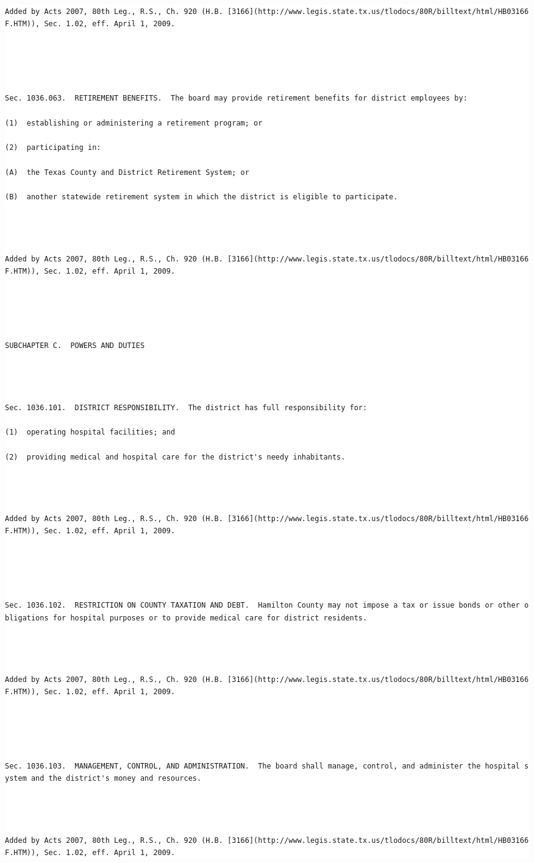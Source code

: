     
    
    
    Added by Acts 2007, 80th Leg., R.S., Ch. 920 (H.B. [3166](http://www.legis.state.tx.us/tlodocs/80R/billtext/html/HB03166F.HTM)), Sec. 1.02, eff. April 1, 2009.
    
    
    
    
    
    Sec. 1036.063.  RETIREMENT BENEFITS.  The board may provide retirement benefits for district employees by:
    
    (1)  establishing or administering a retirement program; or
    
    (2)  participating in:
    
    (A)  the Texas County and District Retirement System; or
    
    (B)  another statewide retirement system in which the district is eligible to participate.
    
    
    
    
    Added by Acts 2007, 80th Leg., R.S., Ch. 920 (H.B. [3166](http://www.legis.state.tx.us/tlodocs/80R/billtext/html/HB03166F.HTM)), Sec. 1.02, eff. April 1, 2009.
    
    
    
    
    
    SUBCHAPTER C.  POWERS AND DUTIES
    
      
    
    
    Sec. 1036.101.  DISTRICT RESPONSIBILITY.  The district has full responsibility for:
    
    (1)  operating hospital facilities; and
    
    (2)  providing medical and hospital care for the district's needy inhabitants.
    
    
    
    
    Added by Acts 2007, 80th Leg., R.S., Ch. 920 (H.B. [3166](http://www.legis.state.tx.us/tlodocs/80R/billtext/html/HB03166F.HTM)), Sec. 1.02, eff. April 1, 2009.
    
    
    
    
    
    Sec. 1036.102.  RESTRICTION ON COUNTY TAXATION AND DEBT.  Hamilton County may not impose a tax or issue bonds or other obligations for hospital purposes or to provide medical care for district residents.
    
    
    
    
    Added by Acts 2007, 80th Leg., R.S., Ch. 920 (H.B. [3166](http://www.legis.state.tx.us/tlodocs/80R/billtext/html/HB03166F.HTM)), Sec. 1.02, eff. April 1, 2009.
    
    
    
    
    
    Sec. 1036.103.  MANAGEMENT, CONTROL, AND ADMINISTRATION.  The board shall manage, control, and administer the hospital system and the district's money and resources.
    
    
    
    
    Added by Acts 2007, 80th Leg., R.S., Ch. 920 (H.B. [3166](http://www.legis.state.tx.us/tlodocs/80R/billtext/html/HB03166F.HTM)), Sec. 1.02, eff. April 1, 2009.
    